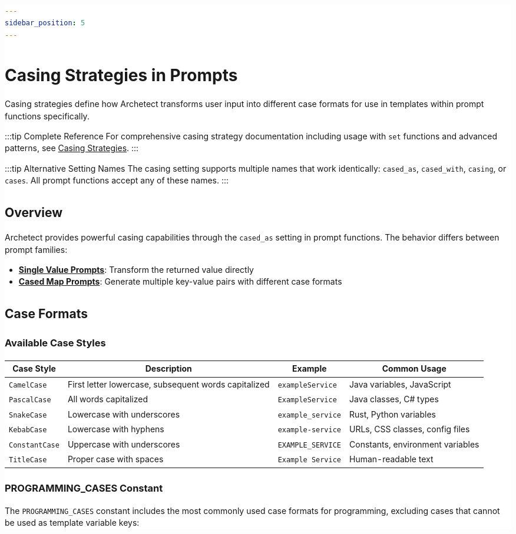 ```yaml
---
sidebar_position: 5
---
```


# Casing Strategies in Prompts

Casing strategies define how Archetect transforms user input into different case formats for use in templates within prompt functions specifically.

:::tip Complete Reference
For comprehensive casing strategy documentation including usage with `set` functions and advanced patterns, see [Casing Strategies](../../casing-strategies/).
:::

:::tip Alternative Setting Names
The casing setting supports multiple names that work identically: `cased_as`, `cased_with`, `casing`, or `cases`. All prompt functions accept any of these names.
:::

## Overview

Archetect provides powerful casing capabilities through the `cased_as` setting in prompt functions. The behavior differs between prompt families:

- **[Single Value Prompts](../single-value)**: Transform the returned value directly
- **[Cased Map Prompts](../cased-map)**: Generate multiple key-value pairs with different case formats

## Case Formats

### Available Case Styles

| Case Style     | Description                                          | Example           | Common Usage                     |
| -------------- | ---------------------------------------------------- | ----------------- | -------------------------------- |
| `CamelCase`    | First letter lowercase, subsequent words capitalized | `exampleService`  | Java variables, JavaScript       |
| `PascalCase`   | All words capitalized                                | `ExampleService`  | Java classes, C# types           |
| `SnakeCase`    | Lowercase with underscores                           | `example_service` | Rust, Python variables           |
| `KebabCase`    | Lowercase with hyphens                               | `example-service` | URLs, CSS classes, config files  |
| `ConstantCase` | Uppercase with underscores                           | `EXAMPLE_SERVICE` | Constants, environment variables |
| `TitleCase`    | Proper case with spaces                              | `Example Service` | Human-readable text              |

### PROGRAMMING_CASES Constant

The `PROGRAMMING_CASES` constant includes the most commonly used case formats for programming, excluding cases that cannot be used as template variable keys:
